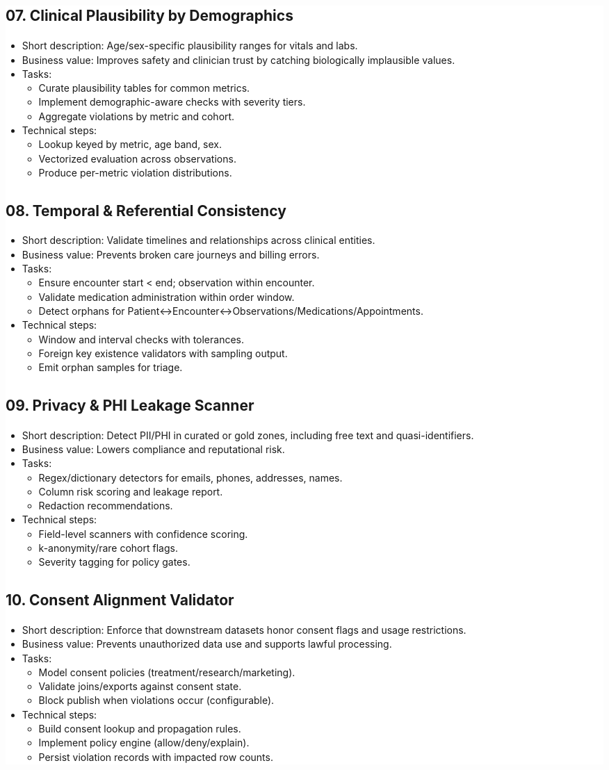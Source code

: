 ## 07. Clinical Plausibility by Demographics
- Short description: Age/sex-specific plausibility ranges for vitals and labs.
- Business value: Improves safety and clinician trust by catching biologically implausible values.
- Tasks:
  - Curate plausibility tables for common metrics.
  - Implement demographic-aware checks with severity tiers.
  - Aggregate violations by metric and cohort.
- Technical steps:
  - Lookup keyed by metric, age band, sex.
  - Vectorized evaluation across observations.
  - Produce per-metric violation distributions.

## 08. Temporal & Referential Consistency
- Short description: Validate timelines and relationships across clinical entities.
- Business value: Prevents broken care journeys and billing errors.
- Tasks:
  - Ensure encounter start < end; observation within encounter.
  - Validate medication administration within order window.
  - Detect orphans for Patient↔Encounter↔Observations/Medications/Appointments.
- Technical steps:
  - Window and interval checks with tolerances.
  - Foreign key existence validators with sampling output.
  - Emit orphan samples for triage.

## 09. Privacy & PHI Leakage Scanner
- Short description: Detect PII/PHI in curated or gold zones, including free text and quasi-identifiers.
- Business value: Lowers compliance and reputational risk.
- Tasks:
  - Regex/dictionary detectors for emails, phones, addresses, names.
  - Column risk scoring and leakage report.
  - Redaction recommendations.
- Technical steps:
  - Field-level scanners with confidence scoring.
  - k-anonymity/rare cohort flags.
  - Severity tagging for policy gates.

## 10. Consent Alignment Validator
- Short description: Enforce that downstream datasets honor consent flags and usage restrictions.
- Business value: Prevents unauthorized data use and supports lawful processing.
- Tasks:
  - Model consent policies (treatment/research/marketing).
  - Validate joins/exports against consent state.
  - Block publish when violations occur (configurable).
- Technical steps:
  - Build consent lookup and propagation rules.
  - Implement policy engine (allow/deny/explain).
  - Persist violation records with impacted row counts.
